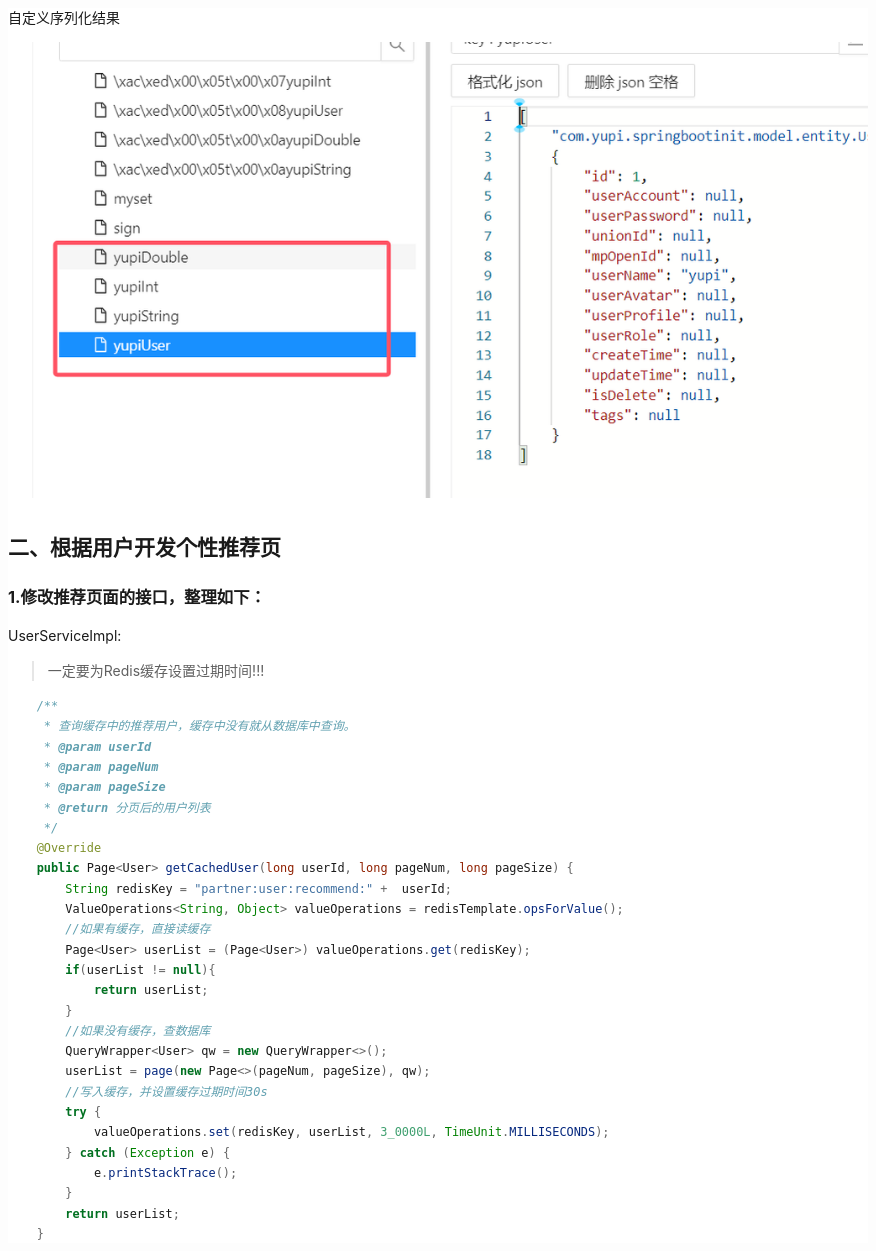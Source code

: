 自定义序列化结果

![image-20241105152552170](./assets/07数据缓存+缓存预热+用户推荐/image-20241105152552170.png)



## 二、根据用户开发个性推荐页

### 1.修改推荐页面的接口，整理如下：

UserServiceImpl:

> 一定要为Redis缓存设置过期时间!!!


```java
    /**
     * 查询缓存中的推荐用户，缓存中没有就从数据库中查询。
     * @param userId
     * @param pageNum
     * @param pageSize
     * @return 分页后的用户列表
     */
    @Override
    public Page<User> getCachedUser(long userId, long pageNum, long pageSize) {
        String redisKey = "partner:user:recommend:" +  userId;
        ValueOperations<String, Object> valueOperations = redisTemplate.opsForValue();
        //如果有缓存，直接读缓存
        Page<User> userList = (Page<User>) valueOperations.get(redisKey);
        if(userList != null){
            return userList;
        }
        //如果没有缓存，查数据库
        QueryWrapper<User> qw = new QueryWrapper<>();
        userList = page(new Page<>(pageNum, pageSize), qw);
        //写入缓存，并设置缓存过期时间30s
        try {
            valueOperations.set(redisKey, userList, 3_0000L, TimeUnit.MILLISECONDS);
        } catch (Exception e) {
            e.printStackTrace();
        }
        return userList;
    }
```